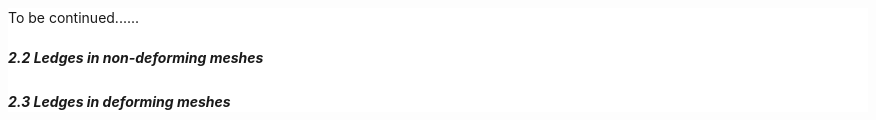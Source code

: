 To be continued......

##### 2.2 Ledges in non-deforming meshes 

##### 2.3 Ledges in deforming meshes #####